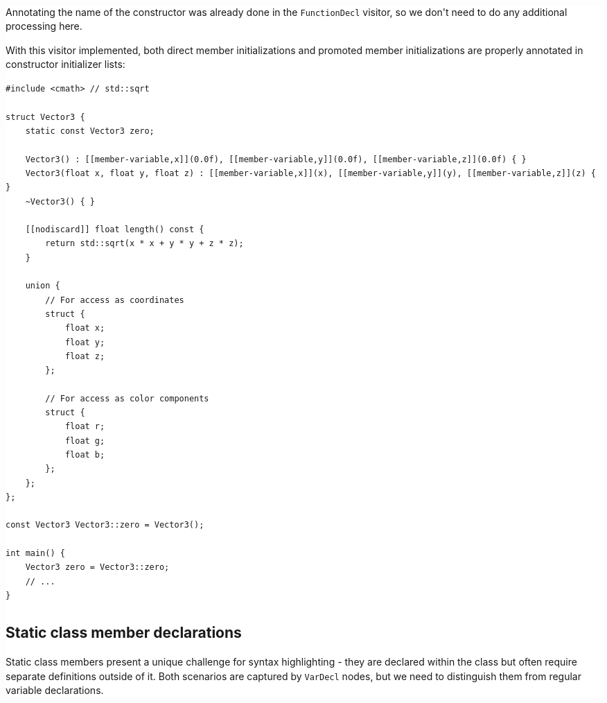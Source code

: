 Annotating the name of the constructor was already done in the `FunctionDecl` visitor, so we don't need to do any additional processing here.

With this visitor implemented, both direct member initializations and promoted member initializations are properly annotated in constructor initializer lists:
```text added:{6,7}
#include <cmath> // std::sqrt

struct Vector3 {
    static const Vector3 zero;

    Vector3() : [[member-variable,x]](0.0f), [[member-variable,y]](0.0f), [[member-variable,z]](0.0f) { }
    Vector3(float x, float y, float z) : [[member-variable,x]](x), [[member-variable,y]](y), [[member-variable,z]](z) { }
    ~Vector3() { }
    
    [[nodiscard]] float length() const {
        return std::sqrt(x * x + y * y + z * z);
    }
    
    union {
        // For access as coordinates
        struct {
            float x;
            float y;
            float z;
        };
        
        // For access as color components
        struct {
            float r;
            float g;
            float b;
        };
    };
};

const Vector3 Vector3::zero = Vector3();

int main() {
    Vector3 zero = Vector3::zero;
    // ...
}
```

## Static class member declarations

Static class members present a unique challenge for syntax highlighting - they are declared within the class but often require separate definitions outside of it.
Both scenarios are captured by `VarDecl` nodes, but we need to distinguish them from regular variable declarations.
